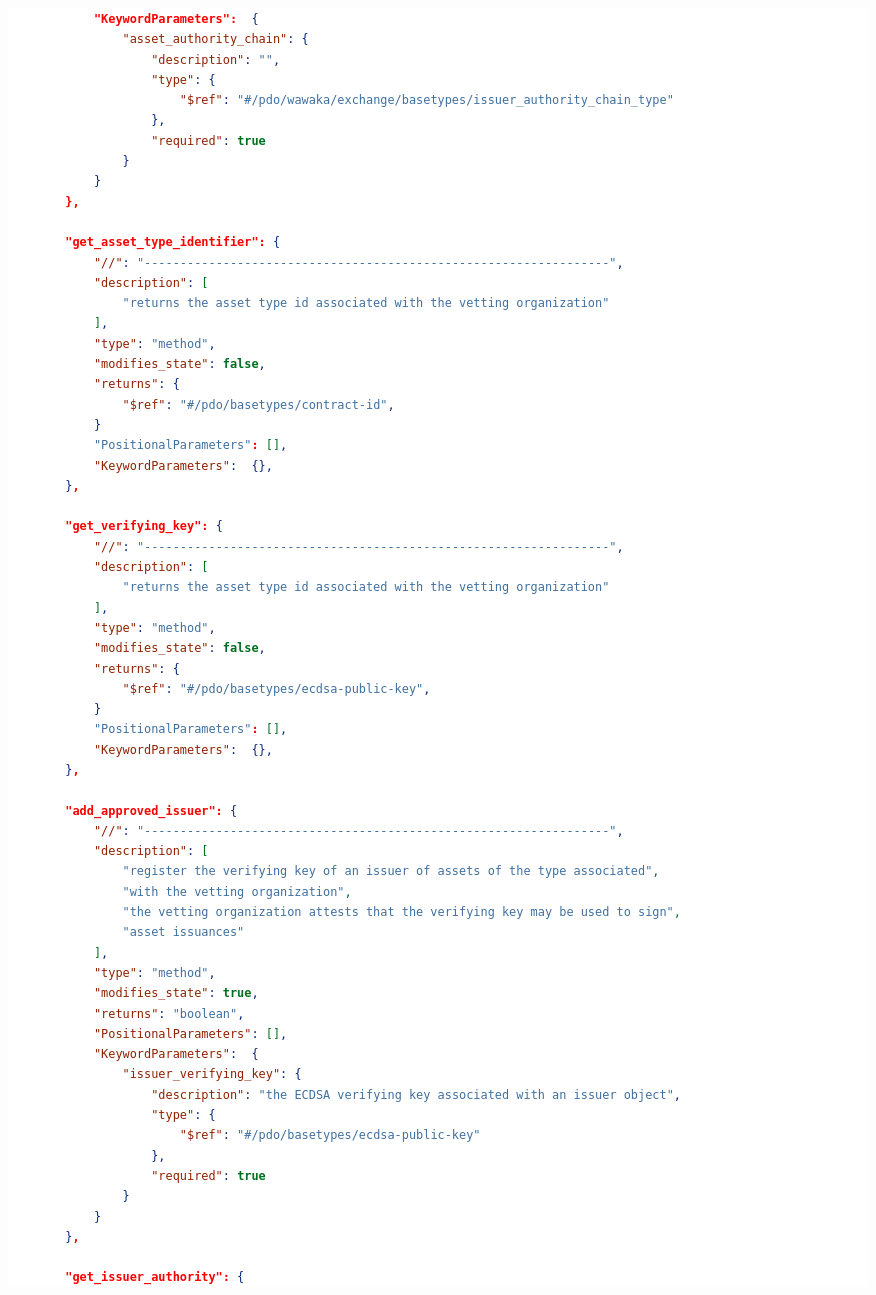 ```json
            "KeywordParameters":  {
                "asset_authority_chain": {
                    "description": "",
                    "type": {
                        "$ref": "#/pdo/wawaka/exchange/basetypes/issuer_authority_chain_type"
                    },
                    "required": true
                }
            }
        },

        "get_asset_type_identifier": {
            "//": "-----------------------------------------------------------------",
            "description": [
                "returns the asset type id associated with the vetting organization"
            ],
            "type": "method",
            "modifies_state": false,
            "returns": {
                "$ref": "#/pdo/basetypes/contract-id",
            }
            "PositionalParameters": [],
            "KeywordParameters":  {},
        },

        "get_verifying_key": {
            "//": "-----------------------------------------------------------------",
            "description": [
                "returns the asset type id associated with the vetting organization"
            ],
            "type": "method",
            "modifies_state": false,
            "returns": {
                "$ref": "#/pdo/basetypes/ecdsa-public-key",
            }
            "PositionalParameters": [],
            "KeywordParameters":  {},
        },

        "add_approved_issuer": {
            "//": "-----------------------------------------------------------------",
            "description": [
                "register the verifying key of an issuer of assets of the type associated",
                "with the vetting organization",
                "the vetting organization attests that the verifying key may be used to sign",
                "asset issuances"
            ],
            "type": "method",
            "modifies_state": true,
            "returns": "boolean",
            "PositionalParameters": [],
            "KeywordParameters":  {
                "issuer_verifying_key": {
                    "description": "the ECDSA verifying key associated with an issuer object",
                    "type": {
                        "$ref": "#/pdo/basetypes/ecdsa-public-key"
                    },
                    "required": true
                }
            }
        },

        "get_issuer_authority": {
```